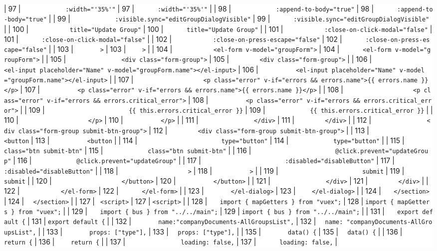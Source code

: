 | 97 | `			:width="'35%'"` | 97 | `      :width="'35%'"` |
| 98 | `			:append-to-body="true"` | 98 | `      :append-to-body="true"` |
| 99 | `			:visible.sync="editGroupDialogVisible"` | 99 | `      :visible.sync="editGroupDialogVisible"` |
| 100 | `			title="Update Group"` | 100 | `      title="Update Group"` |
| 101 | `			:close-on-click-modal="false"` | 101 | `      :close-on-click-modal="false"` |
| 102 | `        	:close-on-press-escape="false"` | 102 | `      :close-on-press-escape="false"` |
| 103 | `		>` | 103 | `    >` |
| 104 | `			<el-form v-model="groupForm">` | 104 | `      <el-form v-model="groupForm">` |
| 105 | `				<div class="form-group">` | 105 | `        <div class="form-group">` |
| 106 | `					<el-input placeholder="Name" v-model="groupForm.name"></el-input>` | 106 | `          <el-input placeholder="Name" v-model="groupForm.name"></el-input>` |
| 107 | `					<p class="error" v-if="errors && errors.name">{{ errors.name }}</p>` | 107 | `          <p class="error" v-if="errors && errors.name">{{ errors.name }}</p>` |
| 108 | `					<p class="error" v-if="errors && errors.critical_error">` | 108 | `          <p class="error" v-if="errors && errors.critical_error">` |
| 109 | `						{{ this.errors.critical_error }}` | 109 | `            {{ this.errors.critical_error }}` |
| 110 | `					</p>` | 110 | `          </p>` |
| 111 | `				</div>` | 111 | `        </div>` |
| 112 | `				<div class="form-group submit-btn-group">` | 112 | `        <div class="form-group submit-btn-group">` |
| 113 | `					<button` | 113 | `          <button` |
| 114 | `						type="button"` | 114 | `            type="button"` |
| 115 | `						class="btn submit-btn"` | 115 | `            class="btn submit-btn"` |
| 116 | `						@click.prevent="updateGroup"` | 116 | `            @click.prevent="updateGroup"` |
| 117 | `						:disabled="disableButton"` | 117 | `            :disabled="disableButton"` |
| 118 | `					>` | 118 | `          >` |
| 119 | `						submit` | 119 | `            submit` |
| 120 | `					</button>` | 120 | `          </button>` |
| 121 | `				</div>` | 121 | `        </div>` |
| 122 | `			</el-form>` | 122 | `      </el-form>` |
| 123 | `		</el-dialog>` | 123 | `    </el-dialog>` |
| 124 | `	</section>` | 124 | `  </section>` |
| 127 | ` <script>` | 127 | `<script>` |
| 128 | `	import { mapGetters } from "vuex";` | 128 | `import { mapGetters } from "vuex";` |
| 129 | `	import { bus } from "../../main";` | 129 | `import { bus } from "../../main";` |
| 131 | `	export default {` | 131 | `export default {` |
| 132 | `		name:"companyDocuments-AllGroupsList",` | 132 | `  name: "companyDocuments-AllGroupsList",` |
| 133 | `		props: ["type"],` | 133 | `  props: ["type"],` |
| 135 | `		data() {` | 135 | `  data() {` |
| 136 | `			return {` | 136 | `    return {` |
| 137 | `				loading: false,` | 137 | `      loading: false,` |